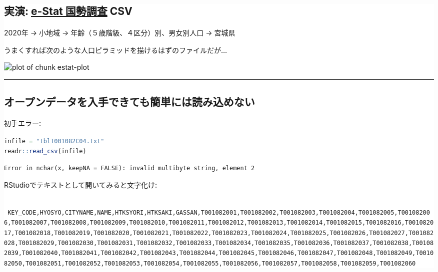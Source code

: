 ## 実演: [e-Stat 国勢調査](https://www.e-stat.go.jp/gis/statmap-search?page=1&type=1&toukeiCode=00200521) CSV

2020年 → 小地域 → 年齢（５歳階級、４区分）別、男女別人口 → 宮城県

うまくすれば次のような人口ピラミッドを描けるはずのファイルだが...

<img src="figure/estat-plot-1.png" alt="plot of chunk estat-plot">

---
## オープンデータを入手できても簡単には読み込めない

初手エラー:

```r
infile = "tblT001082C04.txt"
readr::read_csv(infile)
```

```
Error in nchar(x, keepNA = FALSE): invalid multibyte string, element 2
```

RStudioでテキストとして開いてみると文字化け:


```
                                                                                                                                                                                                                                                                                                                                                                                                                                                                                                                                                                                                                                                                                                                                                                                                                                                                                                                                                                                                                                                                                                                                                                                                                                                                                                                                                                                                                                                                                                                                                                                                                                                                                                                                                                                                                                                                                                                                                                                                                                                                                                                                                                                                                                                                                                                                                                                                                                                                                                                                                                                                                                     
 KEY_CODE,HYOSYO,CITYNAME,NAME,HTKSYORI,HTKSAKI,GASSAN,T001082001,T001082002,T001082003,T001082004,T001082005,T001082006,T001082007,T001082008,T001082009,T001082010,T001082011,T001082012,T001082013,T001082014,T001082015,T001082016,T001082017,T001082018,T001082019,T001082020,T001082021,T001082022,T001082023,T001082024,T001082025,T001082026,T001082027,T001082028,T001082029,T001082030,T001082031,T001082032,T001082033,T001082034,T001082035,T001082036,T001082037,T001082038,T001082039,T001082040,T001082041,T001082042,T001082043,T001082044,T001082045,T001082046,T001082047,T001082048,T001082049,T001082050,T001082051,T001082052,T001082053,T001082054,T001082055,T001082056,T001082057,T001082058,T001082059,T001082060                                                                                                                                                                                                                                                                                                                                                                                                                                                                                                                                                                                                                                                                                                                                                                                                                                                                                                                                                                                                                                                                                                                                                                                                                                                                                                                                                                                                                                                                                                                                                                                                                                                                                                                                                                                                                                                                                           
```